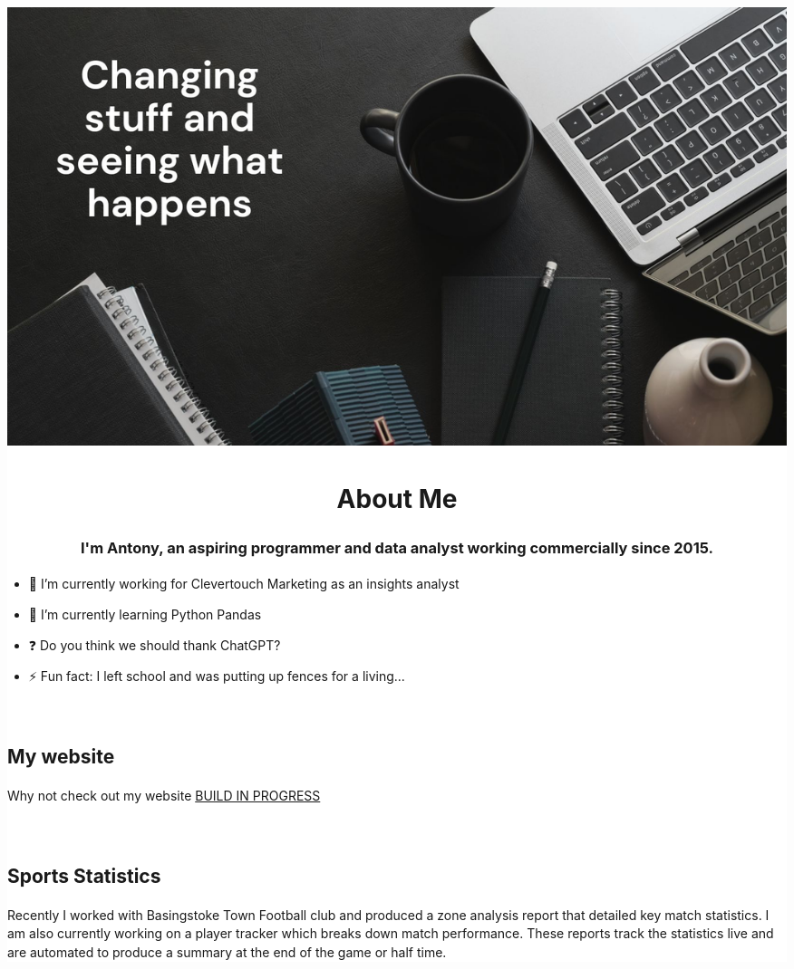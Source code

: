 <div align="center">
<img src="Github Banner.jpg" align="center" style="width: 100%" />
</div>  

# <div align="center">About Me</div>  
### <div align="center">I'm Antony, an aspiring programmer and data analyst working commercially since 2015.</div>  
  

- 🔭 I’m currently working for Clevertouch Marketing as an insights analyst  

- 🌱 I’m currently learning Python Pandas    

- ❓ Do you think we should thank ChatGPT?  

- ⚡ Fun fact: I left school and was putting up fences for a living...  

<br/>  

## My website
Why not check out my website <a href="" alt="" target="_blank">BUILD IN PROGRESS</a>


<br/>

## Sports Statistics
Recently I worked with Basingstoke Town Football club and produced a zone analysis report that detailed key match statistics. I am also currently working on a player tracker which breaks down match performance.
These reports track the statistics live and are automated to produce a summary at the end of the game or half time. 

